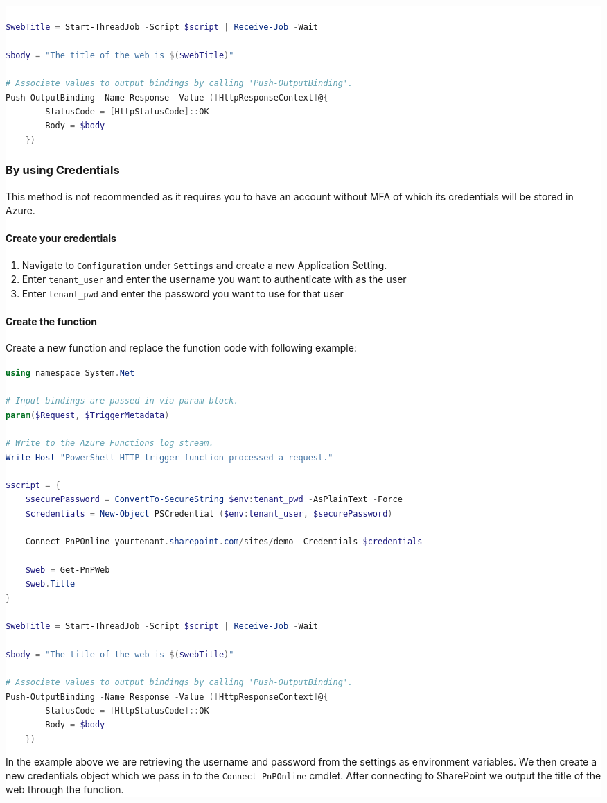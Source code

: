 ```powershell

$webTitle = Start-ThreadJob -Script $script | Receive-Job -Wait

$body = "The title of the web is $($webTitle)"

# Associate values to output bindings by calling 'Push-OutputBinding'.
Push-OutputBinding -Name Response -Value ([HttpResponseContext]@{
        StatusCode = [HttpStatusCode]::OK
        Body = $body
    })
```

### By using Credentials

This method is not recommended as it requires you to have an account without MFA of which its credentials will be stored in Azure.

#### Create your credentials

1. Navigate to `Configuration` under `Settings` and create a new Application Setting.
2. Enter `tenant_user` and enter the username you want to authenticate with as the user
3. Enter `tenant_pwd` and enter the password you want to use for that user

#### Create the function

Create a new function and replace the function code with following example:

````powershell
using namespace System.Net

# Input bindings are passed in via param block.
param($Request, $TriggerMetadata)

# Write to the Azure Functions log stream.
Write-Host "PowerShell HTTP trigger function processed a request."

$script = {
    $securePassword = ConvertTo-SecureString $env:tenant_pwd -AsPlainText -Force
    $credentials = New-Object PSCredential ($env:tenant_user, $securePassword)

    Connect-PnPOnline yourtenant.sharepoint.com/sites/demo -Credentials $credentials

    $web = Get-PnPWeb
    $web.Title
}

$webTitle = Start-ThreadJob -Script $script | Receive-Job -Wait

$body = "The title of the web is $($webTitle)"

# Associate values to output bindings by calling 'Push-OutputBinding'.
Push-OutputBinding -Name Response -Value ([HttpResponseContext]@{
        StatusCode = [HttpStatusCode]::OK
        Body = $body
    })
````

In the example above we are retrieving the username and password from the settings as environment variables. We then create a new credentials object which we pass in to the `Connect-PnPOnline` cmdlet. After connecting to SharePoint we output the title of the web through the function.
